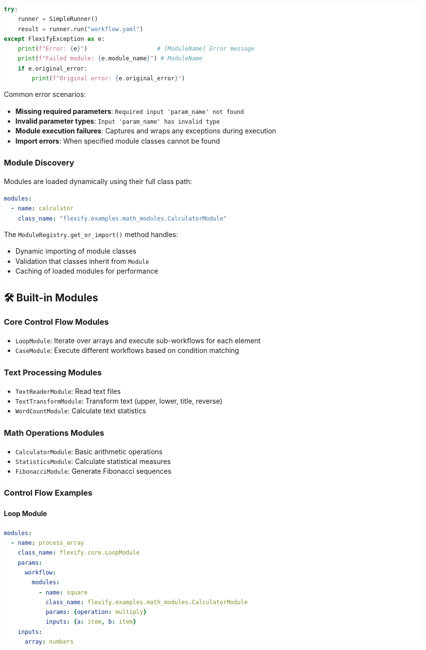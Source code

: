 ```python
try:
    runner = SimpleRunner()
    result = runner.run("workflow.yaml")
except FlexifyException as e:
    print(f"Error: {e}")                    # [ModuleName] Error message
    print(f"Failed module: {e.module_name}") # ModuleName
    if e.original_error:
        print(f"Original error: {e.original_error}")
```

Common error scenarios:
- **Missing required parameters**: `Required input 'param_name' not found`
- **Invalid parameter types**: `Input 'param_name' has invalid type`
- **Module execution failures**: Captures and wraps any exceptions during execution
- **Import errors**: When specified module classes cannot be found

### Module Discovery

Modules are loaded dynamically using their full class path:

```yaml
modules:
  - name: calculator
    class_name: "flexify.examples.math_modules.CalculatorModule"
```

The `ModuleRegistry.get_or_import()` method handles:
- Dynamic importing of module classes
- Validation that classes inherit from `Module`
- Caching of loaded modules for performance

## 🛠️ Built-in Modules

### Core Control Flow Modules
- `LoopModule`: Iterate over arrays and execute sub-workflows for each element
- `CaseModule`: Execute different workflows based on condition matching

### Text Processing Modules
- `TextReaderModule`: Read text files
- `TextTransformModule`: Transform text (upper, lower, title, reverse)
- `WordCountModule`: Calculate text statistics

### Math Operations Modules
- `CalculatorModule`: Basic arithmetic operations
- `StatisticsModule`: Calculate statistical measures
- `FibonacciModule`: Generate Fibonacci sequences

### Control Flow Examples

#### Loop Module
```yaml
modules:
  - name: process_array
    class_name: flexify.core.LoopModule
    params:
      workflow:
        modules:
          - name: square
            class_name: flexify.examples.math_modules.CalculatorModule
            params: {operation: multiply}
            inputs: {a: item, b: item}
    inputs:
      array: numbers
```